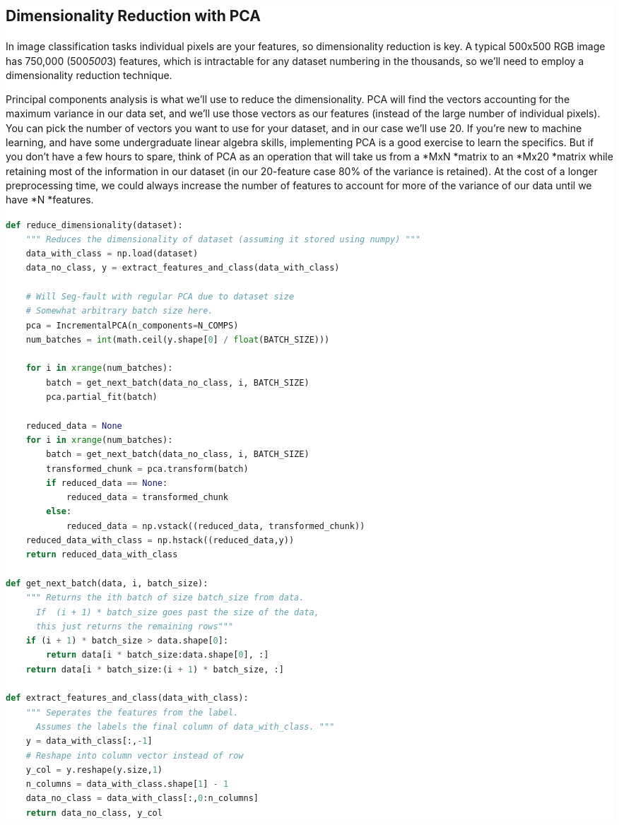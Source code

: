 ## Dimensionality Reduction with PCA

In image classification tasks individual pixels are your features, so dimensionality reduction is key. A typical 500x500 RGB image has 750,000 (500*500*3) features, which is intractable for any dataset numbering in the thousands, so we’ll need to employ a dimensionality reduction technique.

Principal components analysis is what we’ll use to reduce the dimensionality. PCA will find the vectors accounting for the maximum variance in our data set, and we’ll use those vectors as our features (instead of the large number of individual pixels). You can pick the number of vectors you want to use for your dataset, and in our case we’ll use 20. If you’re new to machine learning, and have some undergraduate linear algebra skills, implementing PCA is a good exercise to learn the specifics. But if you don’t have a few hours to spare, think of PCA as an operation that will take us from a *MxN *matrix to an *Mx20 *matrix while retaining most of the information in our dataset (in our 20-feature case 80% of the variance is retained). At the cost of a longer preprocessing time, we could always increase the number of features to account for more of the variance of our data until we have *N *features.

```python
def reduce_dimensionality(dataset):
    """ Reduces the dimensionality of dataset (assuming it stored using numpy) """
    data_with_class = np.load(dataset)
    data_no_class, y = extract_features_and_class(data_with_class)

    # Will Seg-fault with regular PCA due to dataset size
    # Somewhat arbitrary batch size here. 
    pca = IncrementalPCA(n_components=N_COMPS)
    num_batches = int(math.ceil(y.shape[0] / float(BATCH_SIZE)))

    for i in xrange(num_batches):
        batch = get_next_batch(data_no_class, i, BATCH_SIZE) 
        pca.partial_fit(batch)

    reduced_data = None
    for i in xrange(num_batches):
        batch = get_next_batch(data_no_class, i, BATCH_SIZE) 
        transformed_chunk = pca.transform(batch)
        if reduced_data == None:
            reduced_data = transformed_chunk
        else:
            reduced_data = np.vstack((reduced_data, transformed_chunk))
    reduced_data_with_class = np.hstack((reduced_data,y))
    return reduced_data_with_class
 
def get_next_batch(data, i, batch_size):
    """ Returns the ith batch of size batch_size from data. 
      If  (i + 1) * batch_size goes past the size of the data, 
      this just returns the remaining rows"""
    if (i + 1) * batch_size > data.shape[0]:
        return data[i * batch_size:data.shape[0], :]
    return data[i * batch_size:(i + 1) * batch_size, :]

def extract_features_and_class(data_with_class):
    """ Seperates the features from the label. 
      Assumes the labels the final column of data_with_class. """
    y = data_with_class[:,-1]
    # Reshape into column vector instead of row
    y_col = y.reshape(y.size,1)
    n_columns = data_with_class.shape[1] - 1
    data_no_class = data_with_class[:,0:n_columns]
    return data_no_class, y_col


```
